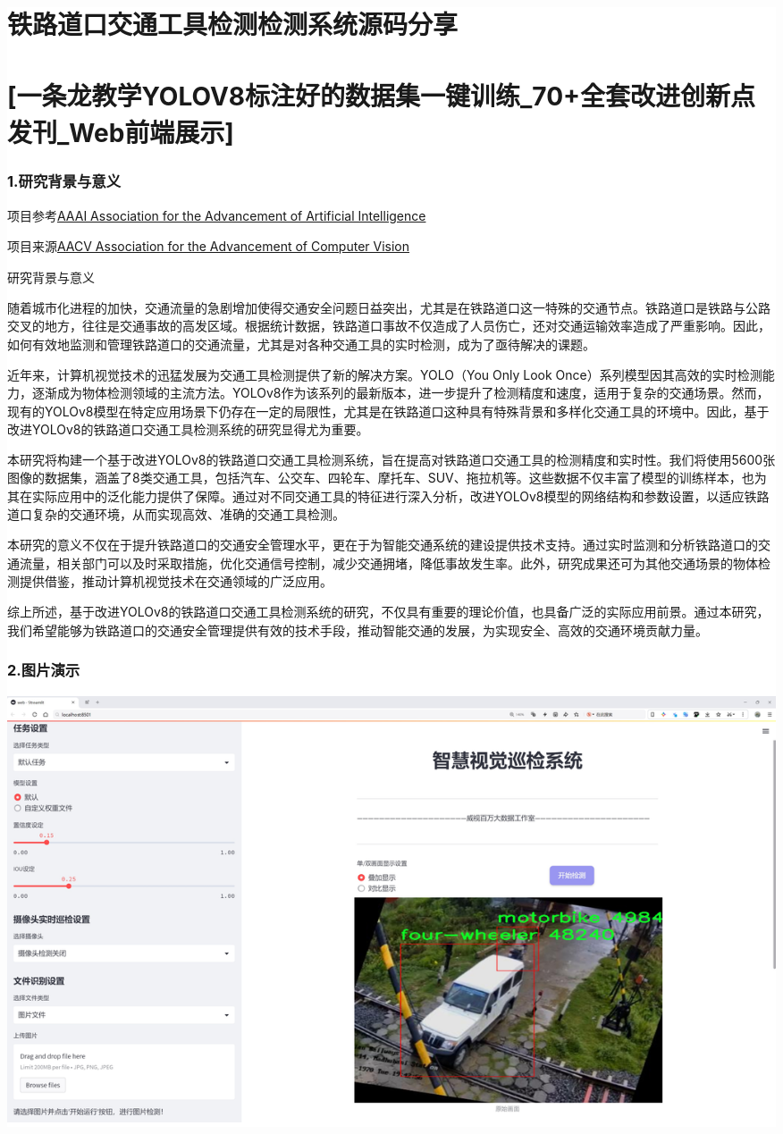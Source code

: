 # 铁路道口交通工具检测检测系统源码分享
 # [一条龙教学YOLOV8标注好的数据集一键训练_70+全套改进创新点发刊_Web前端展示]

### 1.研究背景与意义

项目参考[AAAI Association for the Advancement of Artificial Intelligence](https://gitee.com/qunshansj/projects)

项目来源[AACV Association for the Advancement of Computer Vision](https://gitee.com/qunmasj/projects)

研究背景与意义

随着城市化进程的加快，交通流量的急剧增加使得交通安全问题日益突出，尤其是在铁路道口这一特殊的交通节点。铁路道口是铁路与公路交叉的地方，往往是交通事故的高发区域。根据统计数据，铁路道口事故不仅造成了人员伤亡，还对交通运输效率造成了严重影响。因此，如何有效地监测和管理铁路道口的交通流量，尤其是对各种交通工具的实时检测，成为了亟待解决的课题。

近年来，计算机视觉技术的迅猛发展为交通工具检测提供了新的解决方案。YOLO（You Only Look Once）系列模型因其高效的实时检测能力，逐渐成为物体检测领域的主流方法。YOLOv8作为该系列的最新版本，进一步提升了检测精度和速度，适用于复杂的交通场景。然而，现有的YOLOv8模型在特定应用场景下仍存在一定的局限性，尤其是在铁路道口这种具有特殊背景和多样化交通工具的环境中。因此，基于改进YOLOv8的铁路道口交通工具检测系统的研究显得尤为重要。

本研究将构建一个基于改进YOLOv8的铁路道口交通工具检测系统，旨在提高对铁路道口交通工具的检测精度和实时性。我们将使用5600张图像的数据集，涵盖了8类交通工具，包括汽车、公交车、四轮车、摩托车、SUV、拖拉机等。这些数据不仅丰富了模型的训练样本，也为其在实际应用中的泛化能力提供了保障。通过对不同交通工具的特征进行深入分析，改进YOLOv8模型的网络结构和参数设置，以适应铁路道口复杂的交通环境，从而实现高效、准确的交通工具检测。

本研究的意义不仅在于提升铁路道口的交通安全管理水平，更在于为智能交通系统的建设提供技术支持。通过实时监测和分析铁路道口的交通流量，相关部门可以及时采取措施，优化交通信号控制，减少交通拥堵，降低事故发生率。此外，研究成果还可为其他交通场景的物体检测提供借鉴，推动计算机视觉技术在交通领域的广泛应用。

综上所述，基于改进YOLOv8的铁路道口交通工具检测系统的研究，不仅具有重要的理论价值，也具备广泛的实际应用前景。通过本研究，我们希望能够为铁路道口的交通安全管理提供有效的技术手段，推动智能交通的发展，为实现安全、高效的交通环境贡献力量。

### 2.图片演示

![1.png](1.png)
